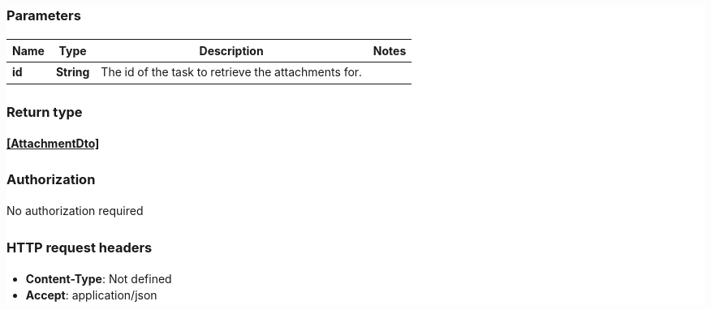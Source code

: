 ### Parameters


Name | Type | Description  | Notes
------------- | ------------- | ------------- | -------------
 **id** | **String**| The id of the task to retrieve the attachments for. | 

### Return type

[**[AttachmentDto]**](AttachmentDto.md)

### Authorization

No authorization required

### HTTP request headers

- **Content-Type**: Not defined
- **Accept**: application/json

